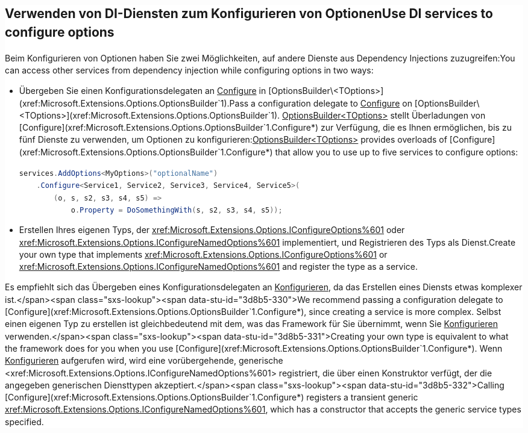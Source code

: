 ## <a name="use-di-services-to-configure-options"></a><span data-ttu-id="3d8b5-325">Verwenden von DI-Diensten zum Konfigurieren von Optionen</span><span class="sxs-lookup"><span data-stu-id="3d8b5-325">Use DI services to configure options</span></span>

<span data-ttu-id="3d8b5-326">Beim Konfigurieren von Optionen haben Sie zwei Möglichkeiten, auf andere Dienste aus Dependency Injections zuzugreifen:</span><span class="sxs-lookup"><span data-stu-id="3d8b5-326">You can access other services from dependency injection while configuring options in two ways:</span></span>

* <span data-ttu-id="3d8b5-327">Übergeben Sie einen Konfigurationsdelegaten an [Configure](xref:Microsoft.Extensions.Options.OptionsBuilder`1.Configure*) in [OptionsBuilder\<TOptions>](xref:Microsoft.Extensions.Options.OptionsBuilder`1).</span><span class="sxs-lookup"><span data-stu-id="3d8b5-327">Pass a configuration delegate to [Configure](xref:Microsoft.Extensions.Options.OptionsBuilder`1.Configure*) on [OptionsBuilder\<TOptions>](xref:Microsoft.Extensions.Options.OptionsBuilder`1).</span></span> <span data-ttu-id="3d8b5-328">[OptionsBuilder\<TOptions>](xref:Microsoft.Extensions.Options.OptionsBuilder`1) stellt Überladungen von [Configure](xref:Microsoft.Extensions.Options.OptionsBuilder`1.Configure*) zur Verfügung, die es Ihnen ermöglichen, bis zu fünf Dienste zu verwenden, um Optionen zu konfigurieren:</span><span class="sxs-lookup"><span data-stu-id="3d8b5-328">[OptionsBuilder\<TOptions>](xref:Microsoft.Extensions.Options.OptionsBuilder`1) provides overloads of [Configure](xref:Microsoft.Extensions.Options.OptionsBuilder`1.Configure*) that allow you to use up to five services to configure options:</span></span>

  ```csharp
  services.AddOptions<MyOptions>("optionalName")
      .Configure<Service1, Service2, Service3, Service4, Service5>(
          (o, s, s2, s3, s4, s5) => 
              o.Property = DoSomethingWith(s, s2, s3, s4, s5));
  ```

* <span data-ttu-id="3d8b5-329">Erstellen Ihres eigenen Typs, der <xref:Microsoft.Extensions.Options.IConfigureOptions%601> oder <xref:Microsoft.Extensions.Options.IConfigureNamedOptions%601> implementiert, und Registrieren des Typs als Dienst.</span><span class="sxs-lookup"><span data-stu-id="3d8b5-329">Create your own type that implements <xref:Microsoft.Extensions.Options.IConfigureOptions%601> or <xref:Microsoft.Extensions.Options.IConfigureNamedOptions%601> and register the type as a service.</span></span>

<span data-ttu-id="3d8b5-330">Es empfiehlt sich das Übergeben eines Konfigurationsdelegaten an [Konfigurieren](xref:Microsoft.Extensions.Options.OptionsBuilder`1.Configure*), da das Erstellen eines Diensts etwas komplexer ist.</span><span class="sxs-lookup"><span data-stu-id="3d8b5-330">We recommend passing a configuration delegate to [Configure](xref:Microsoft.Extensions.Options.OptionsBuilder`1.Configure*), since creating a service is more complex.</span></span> <span data-ttu-id="3d8b5-331">Selbst einen eigenen Typ zu erstellen ist gleichbedeutend mit dem, was das Framework für Sie übernimmt, wenn Sie [Konfigurieren](xref:Microsoft.Extensions.Options.OptionsBuilder`1.Configure*) verwenden.</span><span class="sxs-lookup"><span data-stu-id="3d8b5-331">Creating your own type is equivalent to what the framework does for you when you use [Configure](xref:Microsoft.Extensions.Options.OptionsBuilder`1.Configure*).</span></span> <span data-ttu-id="3d8b5-332">Wenn [Konfigurieren](xref:Microsoft.Extensions.Options.OptionsBuilder`1.Configure*) aufgerufen wird, wird eine vorübergehende, generische <xref:Microsoft.Extensions.Options.IConfigureNamedOptions%601> registriert, die über einen Konstruktor verfügt, der die angegeben generischen Diensttypen akzeptiert.</span><span class="sxs-lookup"><span data-stu-id="3d8b5-332">Calling [Configure](xref:Microsoft.Extensions.Options.OptionsBuilder`1.Configure*) registers a transient generic <xref:Microsoft.Extensions.Options.IConfigureNamedOptions%601>, which has a constructor that accepts the generic service types specified.</span></span> 
